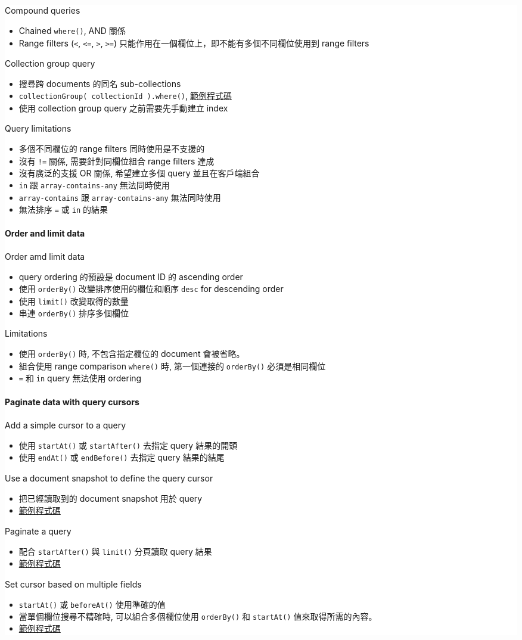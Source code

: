 Compound queries

- Chained `where()`, AND 關係
- Range filters (`<`, `<=`, `>`, `>=`) 只能作用在一個欄位上，即不能有多個不同欄位使用到 range filters

Collection group query

- 搜尋跨 documents 的同名 sub-collections
- `collectionGroup( collectionId ).where()`, [範例程式碼](https://firebase.google.com/docs/firestore/query-data/queries#collection-group-query)
- 使用 collection group query 之前需要先手動建立 index

Query limitations

- 多個不同欄位的 range filters 同時使用是不支援的
- 沒有 `!=` 關係, 需要針對同欄位組合 range filters 達成
- 沒有廣泛的支援 OR 關係, 希望建立多個 query 並且在客戶端組合
- `in` 跟 `array-contains-any` 無法同時使用
- `array-contains` 跟 `array-contains-any` 無法同時使用
- 無法排序 `=` 或 `in` 的結果

#### Order and limit data

Order amd limit data

- query ordering 的預設是 document ID 的 ascending order
- 使用 `orderBy()` 改變排序使用的欄位和順序 `desc` for descending order
- 使用 `limit()` 改變取得的數量
- 串連 `orderBy()` 排序多個欄位

Limitations

- 使用 `orderBy()` 時, 不包含指定欄位的 document 會被省略。
- 組合使用 range comparison `where()` 時, 第一個連接的 `orderBy()` 必須是相同欄位
- `=` 和 `in` query 無法使用 ordering

#### Paginate data with query cursors

Add a simple cursor to a query

- 使用 `startAt()` 或 `startAfter()` 去指定 query 結果的開頭
- 使用 `endAt()` 或 `endBefore()` 去指定 query 結果的結尾

Use a document snapshot to define the query cursor

- 把已經讀取到的 document snapshot 用於 query
- [範例程式碼](https://firebase.google.com/docs/firestore/query-data/query-cursors#use_a_document_snapshot_to_define_the_query_cursor)

Paginate a query

- 配合 `startAfter()` 與 `limit()` 分頁讀取 query 結果
- [範例程式碼](https://firebase.google.com/docs/firestore/query-data/query-cursors#paginate_a_query)

Set cursor based on multiple fields

- `startAt()` 或 `beforeAt()` 使用準確的值
- 當單個欄位搜尋不精確時, 可以組合多個欄位使用 `orderBy()` 和 `startAt()` 值來取得所需的內容。
- [範例程式碼](https://firebase.google.com/docs/firestore/query-data/query-cursors#set_cursor_based_on_multiple_fields)
